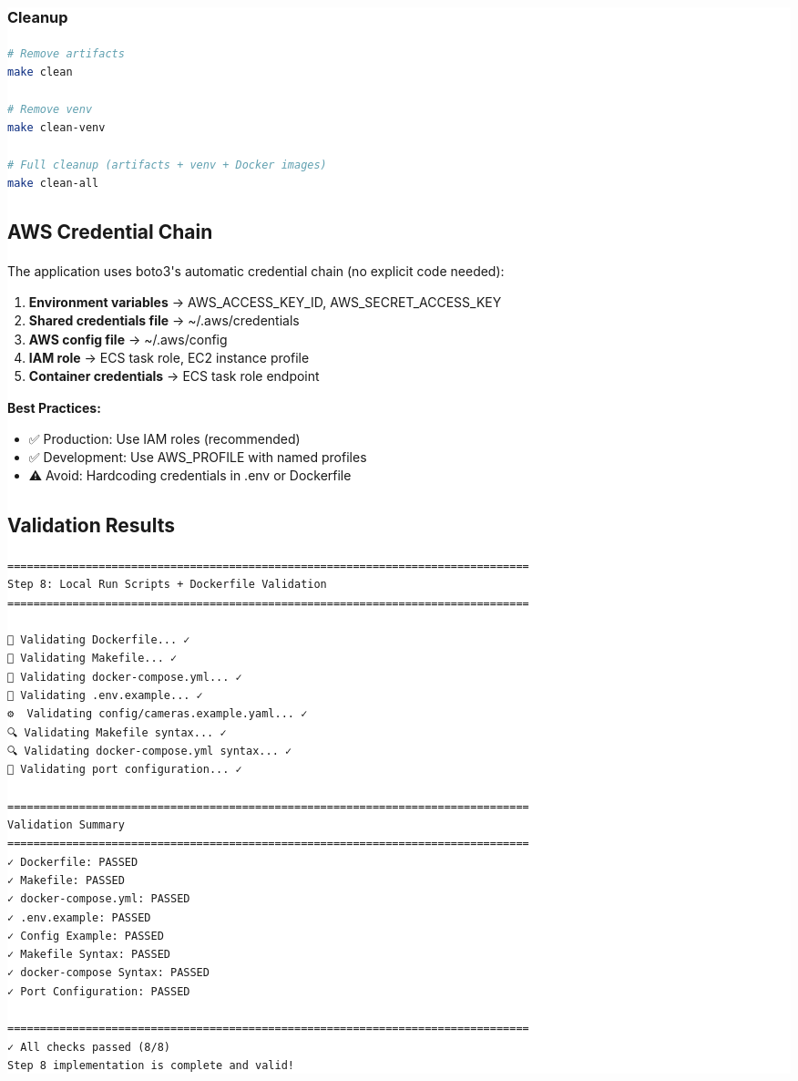 ### Cleanup
```bash
# Remove artifacts
make clean

# Remove venv
make clean-venv

# Full cleanup (artifacts + venv + Docker images)
make clean-all
```

## AWS Credential Chain

The application uses boto3's automatic credential chain (no explicit code needed):

1. **Environment variables** → AWS_ACCESS_KEY_ID, AWS_SECRET_ACCESS_KEY
2. **Shared credentials file** → ~/.aws/credentials
3. **AWS config file** → ~/.aws/config
4. **IAM role** → ECS task role, EC2 instance profile
5. **Container credentials** → ECS task role endpoint

**Best Practices:**
- ✅ Production: Use IAM roles (recommended)
- ✅ Development: Use AWS_PROFILE with named profiles
- ⚠️ Avoid: Hardcoding credentials in .env or Dockerfile

## Validation Results

```
================================================================================
Step 8: Local Run Scripts + Dockerfile Validation
================================================================================

🐳 Validating Dockerfile... ✓
🔨 Validating Makefile... ✓
🐙 Validating docker-compose.yml... ✓
🔐 Validating .env.example... ✓
⚙️  Validating config/cameras.example.yaml... ✓
🔍 Validating Makefile syntax... ✓
🔍 Validating docker-compose.yml syntax... ✓
🔌 Validating port configuration... ✓

================================================================================
Validation Summary
================================================================================
✓ Dockerfile: PASSED
✓ Makefile: PASSED
✓ docker-compose.yml: PASSED
✓ .env.example: PASSED
✓ Config Example: PASSED
✓ Makefile Syntax: PASSED
✓ docker-compose Syntax: PASSED
✓ Port Configuration: PASSED

================================================================================
✓ All checks passed (8/8)
Step 8 implementation is complete and valid!
```
